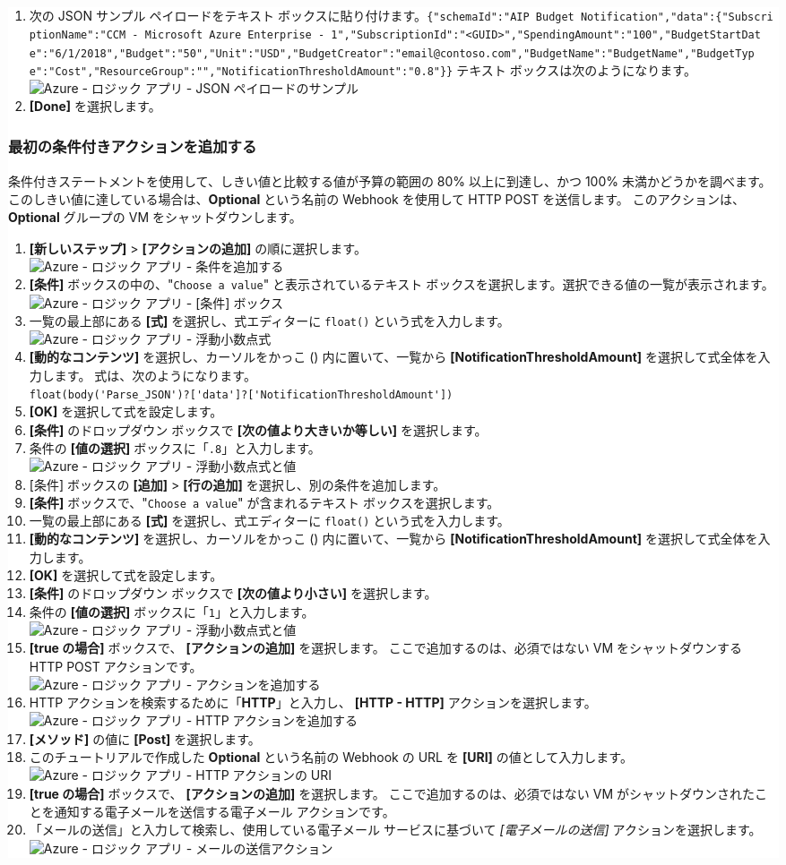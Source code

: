 1. 次の JSON サンプル ペイロードをテキスト ボックスに貼り付けます。`{"schemaId":"AIP Budget Notification","data":{"SubscriptionName":"CCM - Microsoft Azure Enterprise - 1","SubscriptionId":"<GUID>","SpendingAmount":"100","BudgetStartDate":"6/1/2018","Budget":"50","Unit":"USD","BudgetCreator":"email@contoso.com","BudgetName":"BudgetName","BudgetType":"Cost","ResourceGroup":"","NotificationThresholdAmount":"0.8"}}`
   テキスト ボックスは次のようになります。  
    ![Azure - ロジック アプリ - JSON ペイロードのサンプル](./media/cost-management-budget-scenario/billing-cost-management-budget-scenario-08.png)
1. **[Done]** を選択します。

### <a name="add-the-first-conditional-action"></a>最初の条件付きアクションを追加する

条件付きステートメントを使用して、しきい値と比較する値が予算の範囲の 80% 以上に到達し、かつ 100% 未満かどうかを調べます。 このしきい値に達している場合は、**Optional** という名前の Webhook を使用して HTTP POST を送信します。 このアクションは、**Optional** グループの VM をシャットダウンします。

1. **[新しいステップ]**  >  **[アクションの追加]** の順に選択します。  
    ![Azure - ロジック アプリ - 条件を追加する](./media/cost-management-budget-scenario/billing-cost-management-budget-scenario-09.png)
1. **[条件]** ボックスの中の、"`Choose a value`" と表示されているテキスト ボックスを選択します。選択できる値の一覧が表示されます。  
    ![Azure - ロジック アプリ - [条件] ボックス](./media/cost-management-budget-scenario/billing-cost-management-budget-scenario-10.png)
1. 一覧の最上部にある **[式]** を選択し、式エディターに `float()` という式を入力します。  
    ![Azure - ロジック アプリ - 浮動小数点式](./media/cost-management-budget-scenario/billing-cost-management-budget-scenario-11.png)
1. **[動的なコンテンツ]** を選択し、カーソルをかっこ () 内に置いて、一覧から **[NotificationThresholdAmount]** を選択して式全体を入力します。
   式は、次のようになります。<br>
    `float(body('Parse_JSON')?['data']?['NotificationThresholdAmount'])`
1. **[OK]** を選択して式を設定します。
1. **[条件]** のドロップダウン ボックスで **[次の値より大きいか等しい]** を選択します。
1. 条件の **[値の選択]** ボックスに「`.8`」と入力します。  
    ![Azure - ロジック アプリ - 浮動小数点式と値](./media/cost-management-budget-scenario/billing-cost-management-budget-scenario-12.png)
1. [条件] ボックスの **[追加]**  >  **[行の追加]** を選択し、別の条件を追加します。
1. **[条件]** ボックスで、"`Choose a value`" が含まれるテキスト ボックスを選択します。
1. 一覧の最上部にある **[式]** を選択し、式エディターに `float()` という式を入力します。
1. **[動的なコンテンツ]** を選択し、カーソルをかっこ () 内に置いて、一覧から **[NotificationThresholdAmount]** を選択して式全体を入力します。
1. **[OK]** を選択して式を設定します。
1. **[条件]** のドロップダウン ボックスで **[次の値より小さい]** を選択します。
1. 条件の **[値の選択]** ボックスに「`1`」と入力します。  
    ![Azure - ロジック アプリ - 浮動小数点式と値](./media/cost-management-budget-scenario/billing-cost-management-budget-scenario-13.png)
1. **[true の場合]** ボックスで、 **[アクションの追加]** を選択します。 ここで追加するのは、必須ではない VM をシャットダウンする HTTP POST アクションです。  
    ![Azure - ロジック アプリ - アクションを追加する](./media/cost-management-budget-scenario/billing-cost-management-budget-scenario-14.png)
1. HTTP アクションを検索するために「**HTTP**」と入力し、 **[HTTP - HTTP]** アクションを選択します。  
    ![Azure - ロジック アプリ - HTTP アクションを追加する](./media/cost-management-budget-scenario/billing-cost-management-budget-scenario-15.png)
1. **[メソッド]** の値に **[Post]** を選択します。
1. このチュートリアルで作成した **Optional** という名前の Webhook の URL を **[URI]** の値として入力します。  
    ![Azure - ロジック アプリ - HTTP アクションの URI](./media/cost-management-budget-scenario/billing-cost-management-budget-scenario-16.png)
1. **[true の場合]** ボックスで、 **[アクションの追加]** を選択します。 ここで追加するのは、必須ではない VM がシャットダウンされたことを通知する電子メールを送信する電子メール アクションです。
1. 「メールの送信」と入力して検索し、使用している電子メール サービスに基づいて *[電子メールの送信]* アクションを選択します。  
    ![Azure - ロジック アプリ - メールの送信アクション](./media/cost-management-budget-scenario/billing-cost-management-budget-scenario-17.png)
